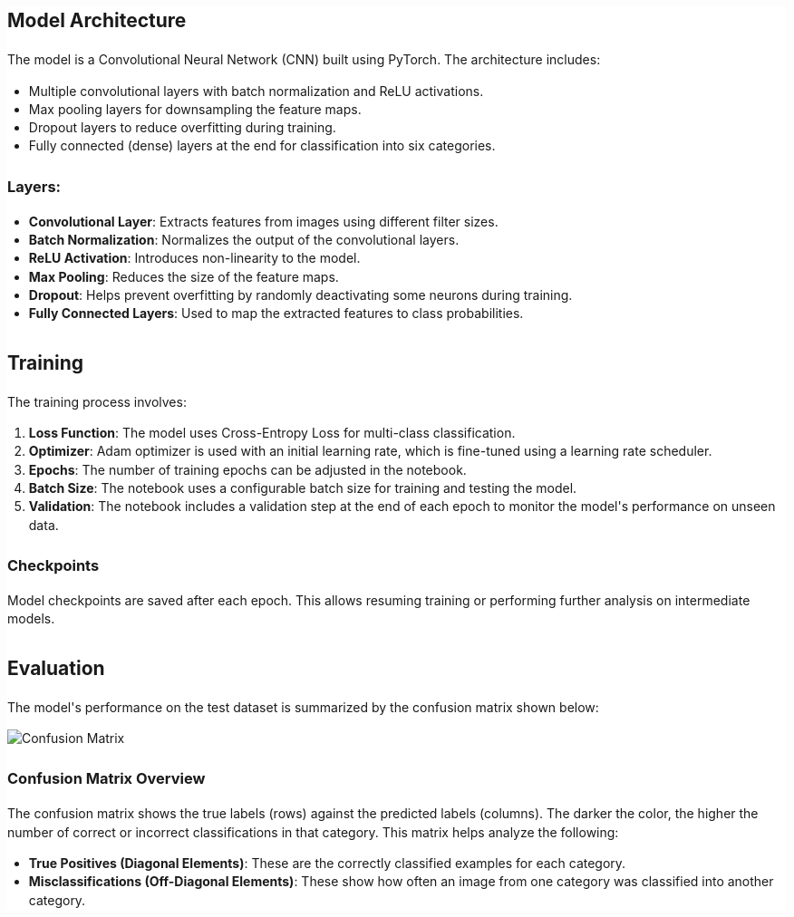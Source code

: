 ## Model Architecture

The model is a Convolutional Neural Network (CNN) built using PyTorch. The architecture includes:

- Multiple convolutional layers with batch normalization and ReLU activations.
- Max pooling layers for downsampling the feature maps.
- Dropout layers to reduce overfitting during training.
- Fully connected (dense) layers at the end for classification into six categories.

### Layers:

- **Convolutional Layer**: Extracts features from images using different filter sizes.
- **Batch Normalization**: Normalizes the output of the convolutional layers.
- **ReLU Activation**: Introduces non-linearity to the model.
- **Max Pooling**: Reduces the size of the feature maps.
- **Dropout**: Helps prevent overfitting by randomly deactivating some neurons during training.
- **Fully Connected Layers**: Used to map the extracted features to class probabilities.

## Training

The training process involves:

1. **Loss Function**: The model uses Cross-Entropy Loss for multi-class classification.
2. **Optimizer**: Adam optimizer is used with an initial learning rate, which is fine-tuned using a learning rate scheduler.
3. **Epochs**: The number of training epochs can be adjusted in the notebook.
4. **Batch Size**: The notebook uses a configurable batch size for training and testing the model.
5. **Validation**: The notebook includes a validation step at the end of each epoch to monitor the model's performance on unseen data.

### Checkpoints

Model checkpoints are saved after each epoch. This allows resuming training or performing further analysis on intermediate models.

## Evaluation

The model's performance on the test dataset is summarized by the confusion matrix shown below:

![Confusion Matrix](image.png)

### Confusion Matrix Overview

The confusion matrix shows the true labels (rows) against the predicted labels (columns). The darker the color, the higher the number of correct or incorrect classifications in that category. This matrix helps analyze the following:

- **True Positives (Diagonal Elements)**: These are the correctly classified examples for each category.
- **Misclassifications (Off-Diagonal Elements)**: These show how often an image from one category was classified into another category.
